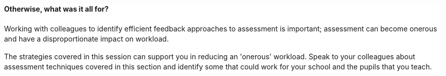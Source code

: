 #### Otherwise, what was it all for?

Working with colleagues to identify efficient feedback approaches to assessment is important; assessment can become onerous and have a disproportionate impact on workload.

The strategies covered in this session can support you in reducing an 'onerous' workload. Speak to your colleagues about assessment techniques covered in this section and identify some that could work for your school and the pupils that you teach.
